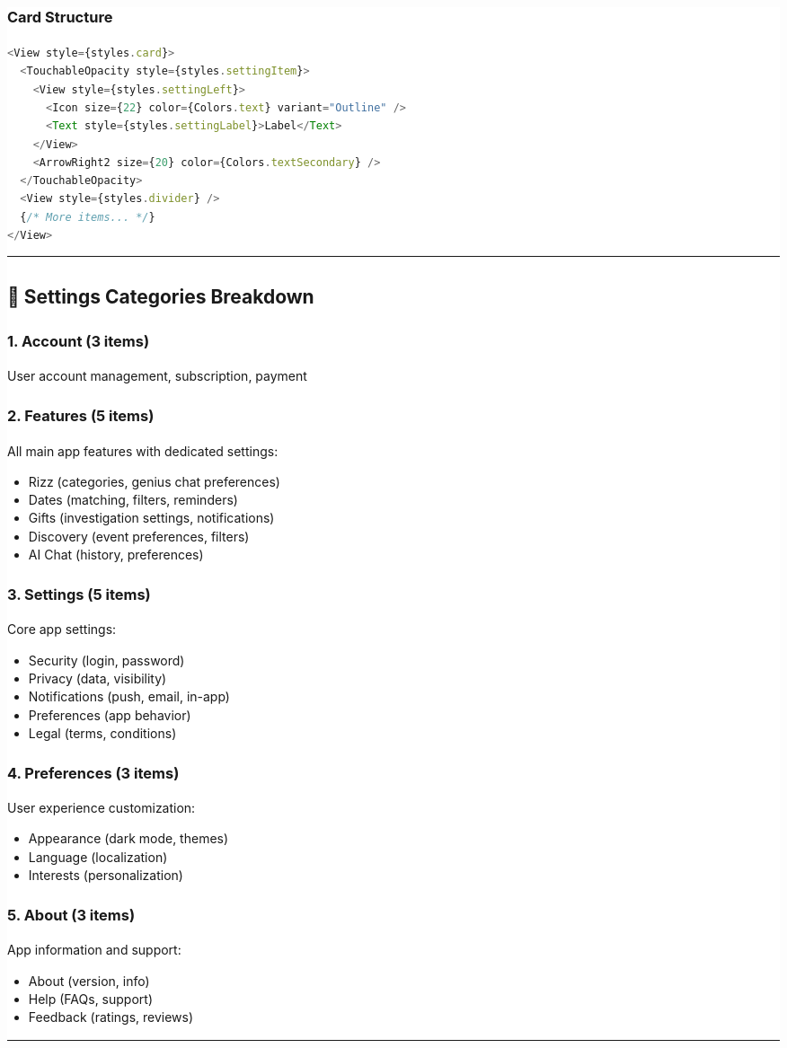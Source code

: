 ### **Card Structure**
```typescript
<View style={styles.card}>
  <TouchableOpacity style={styles.settingItem}>
    <View style={styles.settingLeft}>
      <Icon size={22} color={Colors.text} variant="Outline" />
      <Text style={styles.settingLabel}>Label</Text>
    </View>
    <ArrowRight2 size={20} color={Colors.textSecondary} />
  </TouchableOpacity>
  <View style={styles.divider} />
  {/* More items... */}
</View>
```

---

## 📱 Settings Categories Breakdown

### **1. Account (3 items)**
User account management, subscription, payment

### **2. Features (5 items)**
All main app features with dedicated settings:
- Rizz (categories, genius chat preferences)
- Dates (matching, filters, reminders)
- Gifts (investigation settings, notifications)
- Discovery (event preferences, filters)
- AI Chat (history, preferences)

### **3. Settings (5 items)**
Core app settings:
- Security (login, password)
- Privacy (data, visibility)
- Notifications (push, email, in-app)
- Preferences (app behavior)
- Legal (terms, conditions)

### **4. Preferences (3 items)**
User experience customization:
- Appearance (dark mode, themes)
- Language (localization)
- Interests (personalization)

### **5. About (3 items)**
App information and support:
- About (version, info)
- Help (FAQs, support)
- Feedback (ratings, reviews)

---